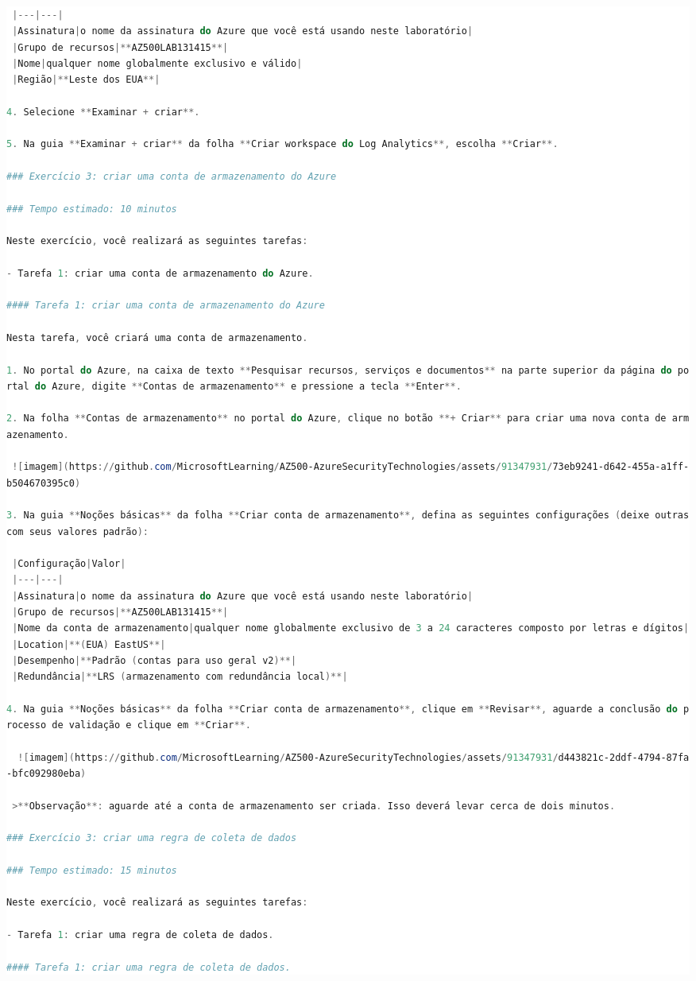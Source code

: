    ```powershell
    |---|---|
    |Assinatura|o nome da assinatura do Azure que você está usando neste laboratório|
    |Grupo de recursos|**AZ500LAB131415**|
    |Nome|qualquer nome globalmente exclusivo e válido|
    |Região|**Leste dos EUA**|

4. Selecione **Examinar + criar**.

5. Na guia **Examinar + criar** da folha **Criar workspace do Log Analytics**, escolha **Criar**.

### Exercício 3: criar uma conta de armazenamento do Azure

### Tempo estimado: 10 minutos

Neste exercício, você realizará as seguintes tarefas:

- Tarefa 1: criar uma conta de armazenamento do Azure.

#### Tarefa 1: criar uma conta de armazenamento do Azure

Nesta tarefa, você criará uma conta de armazenamento.

1. No portal do Azure, na caixa de texto **Pesquisar recursos, serviços e documentos** na parte superior da página do portal do Azure, digite **Contas de armazenamento** e pressione a tecla **Enter**.

2. Na folha **Contas de armazenamento** no portal do Azure, clique no botão **+ Criar** para criar uma nova conta de armazenamento.

    ![imagem](https://github.com/MicrosoftLearning/AZ500-AzureSecurityTechnologies/assets/91347931/73eb9241-d642-455a-a1ff-b504670395c0)

3. Na guia **Noções básicas** da folha **Criar conta de armazenamento**, defina as seguintes configurações (deixe outras com seus valores padrão):

    |Configuração|Valor|
    |---|---|
    |Assinatura|o nome da assinatura do Azure que você está usando neste laboratório|
    |Grupo de recursos|**AZ500LAB131415**|
    |Nome da conta de armazenamento|qualquer nome globalmente exclusivo de 3 a 24 caracteres composto por letras e dígitos|
    |Location|**(EUA) EastUS**|
    |Desempenho|**Padrão (contas para uso geral v2)**|
    |Redundância|**LRS (armazenamento com redundância local)**|

4. Na guia **Noções básicas** da folha **Criar conta de armazenamento**, clique em **Revisar**, aguarde a conclusão do processo de validação e clique em **Criar**.

     ![imagem](https://github.com/MicrosoftLearning/AZ500-AzureSecurityTechnologies/assets/91347931/d443821c-2ddf-4794-87fa-bfc092980eba)

    >**Observação**: aguarde até a conta de armazenamento ser criada. Isso deverá levar cerca de dois minutos.

### Exercício 3: criar uma regra de coleta de dados

### Tempo estimado: 15 minutos

Neste exercício, você realizará as seguintes tarefas:

- Tarefa 1: criar uma regra de coleta de dados.

#### Tarefa 1: criar uma regra de coleta de dados.
   ```